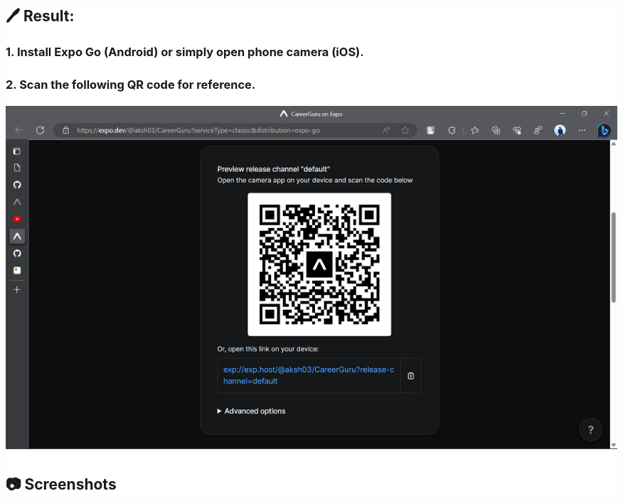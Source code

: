 ## :pen: Result:
### 1. Install Expo Go (Android) or simply open phone camera (iOS).
### 2. Scan the following QR code for reference.
<img src=".github/images/qrcode.png" alt="image" title="qr" />

## :camera: Screenshots
<p align="center">